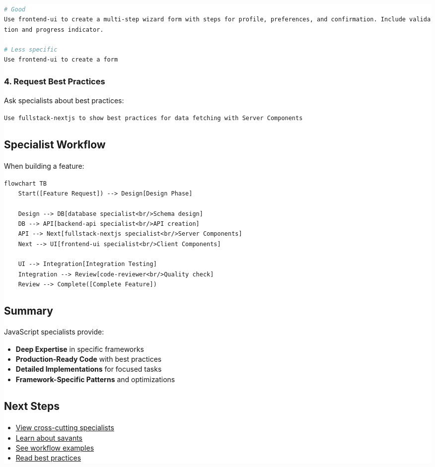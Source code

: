 ```bash
# Good
Use frontend-ui to create a multi-step wizard form with steps for profile, preferences, and confirmation. Include validation and progress indicator.

# Less specific
Use frontend-ui to create a form
```

### 4. Request Best Practices

Ask specialists about best practices:

```bash
Use fullstack-nextjs to show best practices for data fetching with Server Components
```

## Specialist Workflow

When building a feature:

```mermaid
flowchart TB
    Start([Feature Request]) --> Design[Design Phase]

    Design --> DB[database specialist<br/>Schema design]
    DB --> API[backend-api specialist<br/>API creation]
    API --> Next[fullstack-nextjs specialist<br/>Server Components]
    Next --> UI[frontend-ui specialist<br/>Client Components]

    UI --> Integration[Integration Testing]
    Integration --> Review[code-reviewer<br/>Quality check]
    Review --> Complete([Complete Feature])
```

## Summary

JavaScript specialists provide:

- **Deep Expertise** in specific frameworks
- **Production-Ready Code** with best practices
- **Detailed Implementations** for focused tasks
- **Framework-Specific Patterns** and optimizations

## Next Steps

- [View cross-cutting specialists](cross-cutting-specialists.md)
- [Learn about savants](savants.md)
- [See workflow examples](../guides/workflows.md)
- [Read best practices](../guides/best-practices.md)
